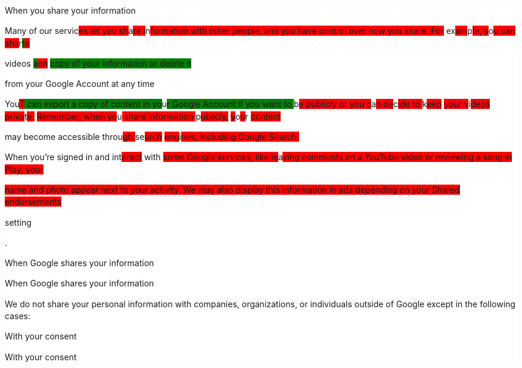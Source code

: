 
When you share your information


Many of our servi</span>c<span style="background-color: red;">es let you sh</span>a<span style="background-color: red;">re i</span>n<span style="background-color: red;">formation with other people, and you have control over how you share. For</span> ex<span style="background-color: red;">am</span>p<span style="background-color: red;">le, y</span>o<span style="background-color: red;">u can sha</span>r<span style="background-color: green;">t</span><span style="background-color: red;">e


videos</span> <span style="background-color: green;">a</span><span style="background-color: red;">on</span> <span style="background-color: green;">copy of your information or delete it


from your Google Account at any time


</span>You<span style="background-color: red;">T</span><span style="background-color: green;"> can export a copy of content in yo</span>u<span style="background-color: green;">r Google Account if you want to </span>b<span style="background-color: red;">e publicly or you c</span>a<span style="background-color: red;">n de</span>c<span style="background-color: red;">ide to </span>k<span style="background-color: red;">eep</span> <span style="background-color: red;">your v</span>i<span style="background-color: red;">deos priva</span>t<span style="background-color: red;">e.</span> <span style="background-color: red;">Remember, when yo</span>u<span style="background-color: red;"> share information </span>p<span style="background-color: red;">ublicly,</span> <span style="background-color: red;">y</span>o<span style="background-color: red;">u</span>r <span style="background-color: red;">content


may become accessible thro</span>u<span style="background-color: red;">gh </span>se<span style="background-color: red;">arch</span> <span style="background-color: red;">eng</span>i<span style="background-color: red;">nes, including Google Search.


When you’re signed in and in</span>t<span style="background-color: red;">eract</span> with <span style="background-color: red;">some Google services, like le</span>a<span style="background-color: red;">ving comments on a YouTube video or reviewing a song in Play, your</span>


<span style="background-color: red;">name and photo appear next to your activity. We may also display this information in ads depending on your Shared endorsements


setting


.


When Google shares your information


When Google shares your information


We do not share your personal information with companies, organizations, or individuals outside of Google except in the following cases:


With your consent


With your consent

